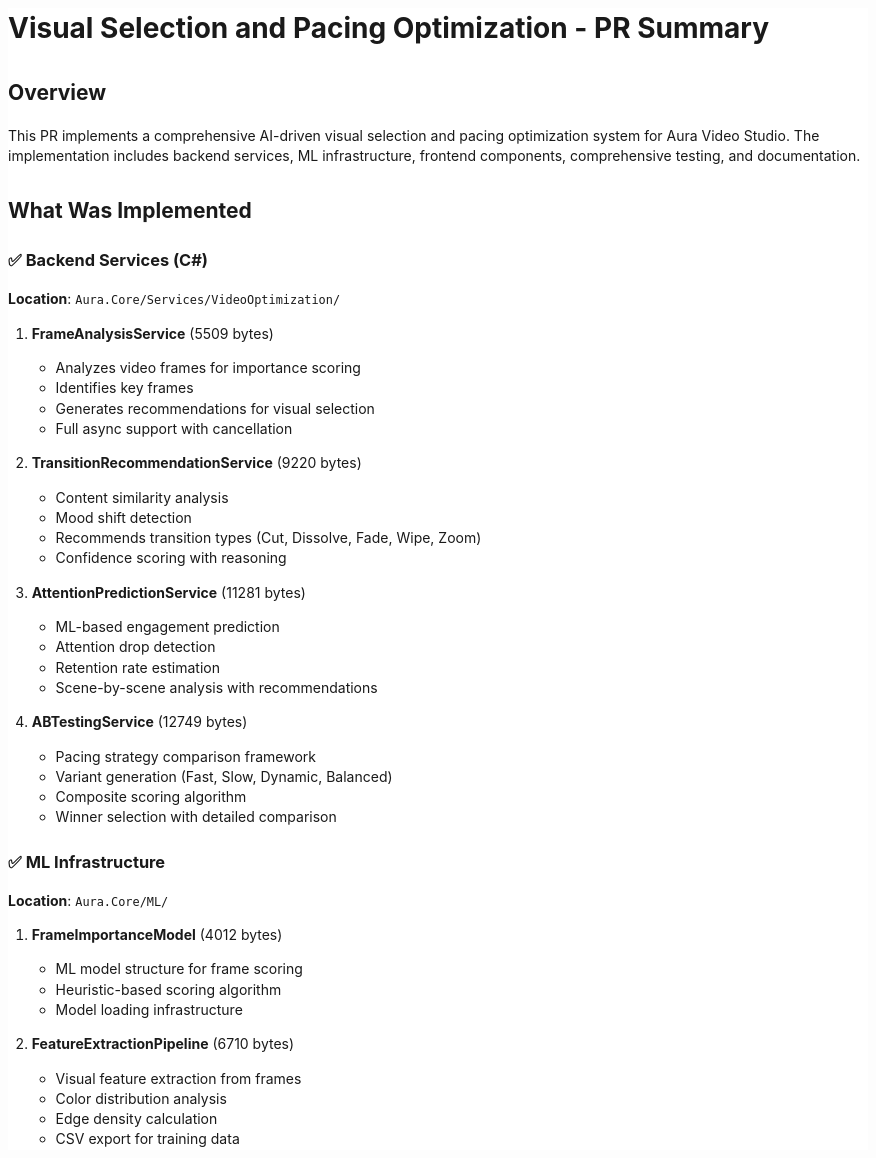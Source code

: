 # Visual Selection and Pacing Optimization - PR Summary

## Overview

This PR implements a comprehensive AI-driven visual selection and pacing optimization system for Aura Video Studio. The implementation includes backend services, ML infrastructure, frontend components, comprehensive testing, and documentation.

## What Was Implemented

### ✅ Backend Services (C#)

**Location**: `Aura.Core/Services/VideoOptimization/`

1. **FrameAnalysisService** (5509 bytes)
   - Analyzes video frames for importance scoring
   - Identifies key frames
   - Generates recommendations for visual selection
   - Full async support with cancellation

2. **TransitionRecommendationService** (9220 bytes)
   - Content similarity analysis
   - Mood shift detection
   - Recommends transition types (Cut, Dissolve, Fade, Wipe, Zoom)
   - Confidence scoring with reasoning

3. **AttentionPredictionService** (11281 bytes)
   - ML-based engagement prediction
   - Attention drop detection
   - Retention rate estimation
   - Scene-by-scene analysis with recommendations

4. **ABTestingService** (12749 bytes)
   - Pacing strategy comparison framework
   - Variant generation (Fast, Slow, Dynamic, Balanced)
   - Composite scoring algorithm
   - Winner selection with detailed comparison

### ✅ ML Infrastructure

**Location**: `Aura.Core/ML/`

1. **FrameImportanceModel** (4012 bytes)
   - ML model structure for frame scoring
   - Heuristic-based scoring algorithm
   - Model loading infrastructure

2. **FeatureExtractionPipeline** (6710 bytes)
   - Visual feature extraction from frames
   - Color distribution analysis
   - Edge density calculation
   - CSV export for training data
